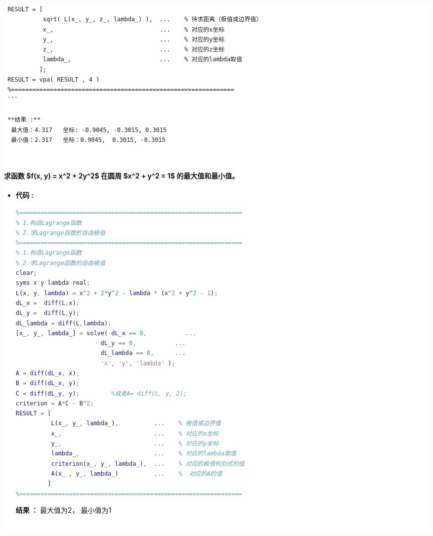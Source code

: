      RESULT = [
               sqrt( L(x_, y_, z_, lambda_) ),  ...    % 待求距离（极值或边界值）
               x_,                              ...    % 对应的x坐标
               y_,                              ...    % 对应的y坐标
               z_,                              ...    % 对应的z坐标
               lambda_,                         ...    % 对应的lambda取值
              ];
     RESULT = vpa( RESULT , 4 )
     %===============================================================
     ```

     **结果 :**
      最大值：4.317   坐标: -0.9045, -0.3015, 0.3015
      最小值：2.317   坐标：0.9045,  0.3015, -0.3015
   <br/>

<h4 class='auto-sort'> 求函数 $f(x, y) = x^2 + 2y^2$ 在圆周 $x^2 + y^2 = 1$ 的最大值和最小值。</h4>

   - **代码 :**
     ```matlab
     %===============================================================
     % 1.构造Lagrange函数
     % 2.求Lagrange函数的自由极值
     %===============================================================
     % 1.构造Lagrange函数
     % 2.求Lagrange函数的自由极值
     clear;
     syms x y lambda real;
     L(x, y, lambda) = x^2 + 2*y^2 - lambda * (x^2 + y^2 - 1);
     dL_x =  diff(L,x);
     dL_y =  diff(L,y);
     dL_lambda = diff(L,lambda);
     [x_, y_, lambda_] = solve( dL_x == 0,           ...
                             dL_y == 0,           ...
                             dL_lambda == 0,      ...
                             'x', 'y', 'lambda' );
     A = diff(dL_x, x);
     B = diff(dL_x, y);
     C = diff(dL_y, y);         %或者A= diff(L, y, 2);
     criterion = A*C - B^2;
     RESULT = [
               L(x_, y_, lambda_),          ...    % 极值或边界值
               x_,                          ...    % 对应的x坐标
               y_,                          ...    % 对应的y坐标
               lambda_,                     ...    % 对应的lambda取值
               criterion(x_, y_, lambda_),  ...    % 对应的极值判别式的值
               A(x_ , y_, lambda_)          ...    %  对应的A的值
              ]
     %===============================================================
     ```

     **结果 ：** 最大值为2， 最小值为1
   <br/>
